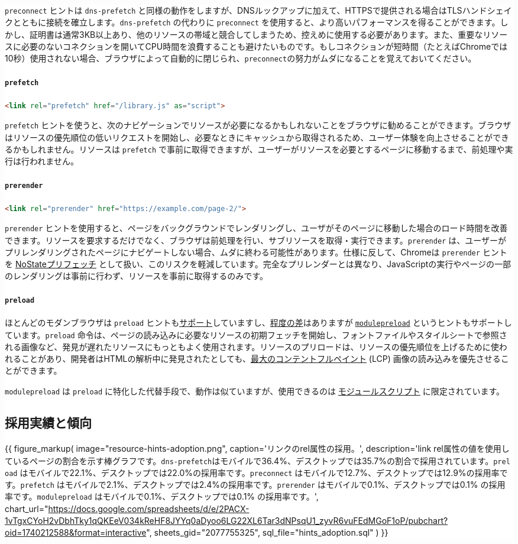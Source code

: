 `preconnect` ヒントは `dns-prefetch` と同様の動作をしますが、DNSルックアップに加えて、HTTPSで提供される場合はTLSハンドシェイクとともに接続を確立します。`dns-prefetch` の代わりに `preconnect` を使用すると、より高いパフォーマンスを得ることができます。しかし、証明書は通常3KB以上あり、他のリソースの帯域と競合してしまうため、控えめに使用する必要があります。また、重要なリソースに必要のないコネクションを開いてCPU時間を浪費することも避けたいものです。もしコネクションが短時間（たとえばChromeでは10秒）使用されない場合、ブラウザによって自動的に閉じられ、`preconnect`の努力がムダになることを覚えておいてください。

#### `prefetch`

```html
<link rel="prefetch" href="/library.js" as="script">
```

`prefetch` ヒントを使うと、次のナビゲーションでリソースが必要になるかもしれないことをブラウザに勧めることができます。ブラウザはリソースの優先順位の低いリクエストを開始し、必要なときにキャッシュから取得されるため、ユーザー体験を向上させることができるかもしれません。リソースは `prefetch` で事前に取得できますが、ユーザーがリソースを必要とするページに移動するまで、前処理や実行は行われません。

#### `prerender`

```html
<link rel="prerender" href="https://example.com/page-2/">
```

`prerender` ヒントを使用すると、ページをバックグラウンドでレンダリングし、ユーザがそのページに移動した場合のロード時間を改善できます。リソースを要求するだけでなく、ブラウザは前処理を行い、サブリソースを取得・実行できます。`prerender` は、ユーザーがプリレンダリングされたページにナビゲートしない場合、ムダに終わる可能性があります。仕様に反して、Chromeは `prerender` ヒントを <a hreflang="en" href="https://developers.google.com/web/updates/2018/07/nostate-prefetch">NoStateプリフェッチ</a> として扱い、このリスクを軽減しています。完全なプリレンダーとは異なり、JavaScriptの実行やページの一部のレンダリングは事前に行わず、リソースを事前に取得するのみです。

#### `preload`

ほとんどのモダンブラウザは `preload` ヒントも<a hreflang="en" href="https://caniuse.com/link-rel-preload">サポート</a>していますし、<a hreflang="en" href="https://caniuse.com/link-rel-modulepreload">程度の差</a>はありますが <a hreflang="en" href="https://html.spec.whatwg.org/multipage/links.html#link-type-modulepreload">`modulepreload`</a> というヒントもサポートしています。`preload` 命令は、ページの読み込みに必要なリソースの初期フェッチを開始し、フォントファイルやスタイルシートで参照される画像など、発見が遅れたリソースにもっともよく使用されます。リソースのプリロードは、リソースの優先順位を上げるために使われることがあり、開発者はHTMLの解析中に発見されたとしても、<a hreflang="en" href="https://web.dev/articles/lcp">最大のコンテントフルペイント</a> (LCP) 画像の読み込みを優先させることができます。

`modulepreload` は `preload` に特化した代替手段で、動作は似ていますが、使用できるのは <a hreflang="en" href="https://html.spec.whatwg.org/multipage/webappapis.html#module-script">モジュールスクリプト</a> に限定されています。

## 採用実績と傾向

{{ figure_markup(
  image="resource-hints-adoption.png",
  caption='リンクのrel属性の採用。',
  description='link rel属性の値を使用しているページの割合を示す棒グラフです。`dns-prefetch`はモバイルで36.4%、デスクトップでは35.7%の割合で採用されています。`preload` はモバイルで22.1%、デスクトップでは22.0%の採用率です。`preconnect` はモバイルで12.7%、デスクトップでは12.9%の採用率です。`prefetch` はモバイルで2.1%、デスクトップでは2.4%の採用率です。`prerender` はモバイルで0.1%、デスクトップでは0.1% の採用率です。`modulepreload` はモバイルで0.1%、デスクトップでは0.1% の採用率です。',
  chart_url="https://docs.google.com/spreadsheets/d/e/2PACX-1vTgxCYoH2vDbhTky1qQKEeV034kReHF8JYYq0aDyoo6LG22XL6Tar3dNPsqU1_zyvR6vuFEdMGoF1oP/pubchart?oid=1740212588&format=interactive",
  sheets_gid="2077755325",
  sql_file="hints_adoption.sql"
  )
}}
